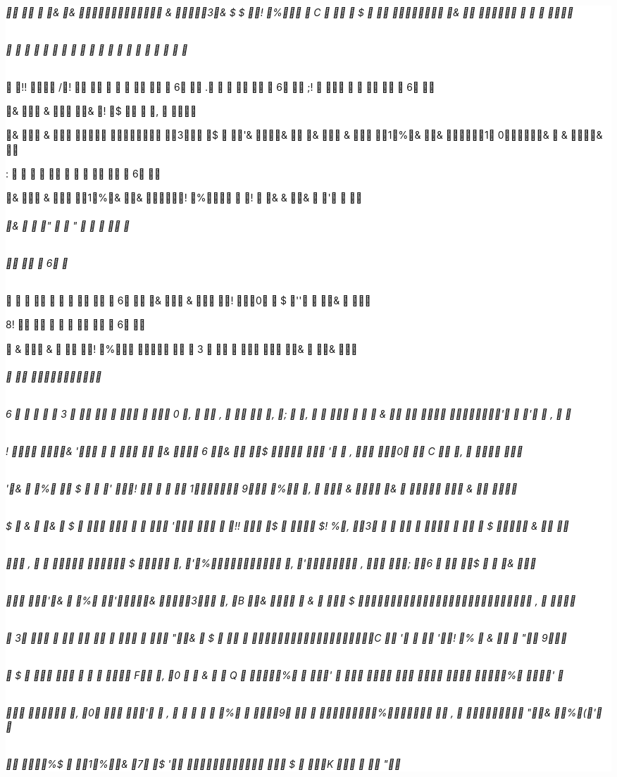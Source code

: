 ######    & &  & 3& $ $ ! %  C    $    &       

######                     

  !!  /!         6  .      6  ;!        6  

 &  &  & ! $   ,   

 &  &    3 $  '& &  &  &  1%& & 1 0&  & &  

 :            6  

 &  &  1%& & ! %  !  & & &  '   

###### &   "   "      

######    6  

           6  &  &  ! 0  $ ''  &   

 8!         6  

  &  &   ! %    3      &  &  


######    

###### 6      3        0 ,   ,    , ;  ,       &    '  '  ,   

###### !  & '     &  6 &    $   '  ,  0  C  ,    

###### '&  %  $   ' !     1 9 % ,   &  &    &   

###### $  &  &  $       '   !!  $   $! %, 3         $  &   

######  ,     $  , '% , ' ,  ; 6   $   &  

######  '&  % '& 3 , B &   &   $  ,   

######  3          "&  $          C  '   '! %  &   " 9 

######  $        F , 0   &   Q  %  '       % '  

######   , 0  '  ,      %  9   %  ,   "& %('  

######  %$  1%& 7 $ '   $  K    " 
